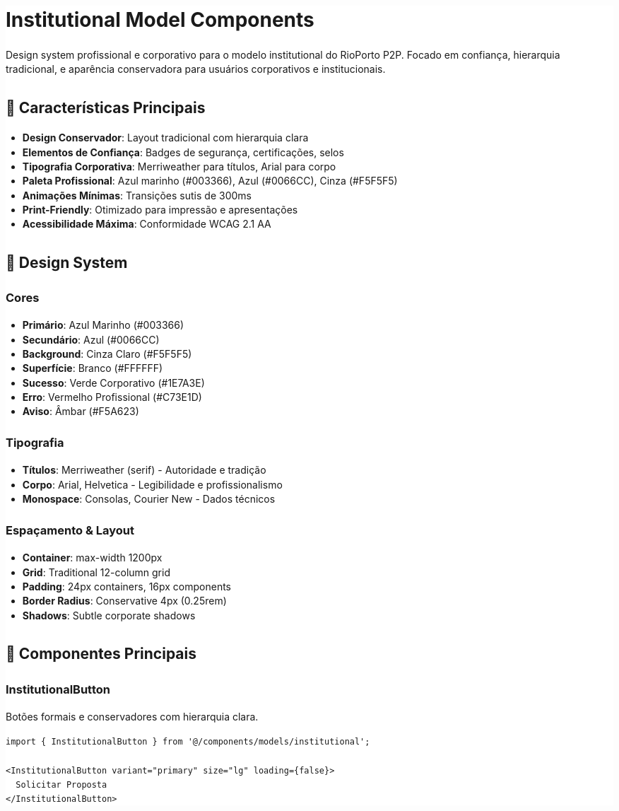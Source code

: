 # Institutional Model Components

Design system profissional e corporativo para o modelo institutional do RioPorto P2P. Focado em confiança, hierarquia tradicional, e aparência conservadora para usuários corporativos e institucionais.

## 🏢 Características Principais

- **Design Conservador**: Layout tradicional com hierarquia clara
- **Elementos de Confiança**: Badges de segurança, certificações, selos
- **Tipografia Corporativa**: Merriweather para títulos, Arial para corpo
- **Paleta Profissional**: Azul marinho (#003366), Azul (#0066CC), Cinza (#F5F5F5)
- **Animações Mínimas**: Transições sutis de 300ms
- **Print-Friendly**: Otimizado para impressão e apresentações
- **Acessibilidade Máxima**: Conformidade WCAG 2.1 AA

## 🎨 Design System

### Cores
- **Primário**: Azul Marinho (#003366)
- **Secundário**: Azul (#0066CC)  
- **Background**: Cinza Claro (#F5F5F5)
- **Superfície**: Branco (#FFFFFF)
- **Sucesso**: Verde Corporativo (#1E7A3E)
- **Erro**: Vermelho Profissional (#C73E1D)
- **Aviso**: Âmbar (#F5A623)

### Tipografia
- **Títulos**: Merriweather (serif) - Autoridade e tradição
- **Corpo**: Arial, Helvetica - Legibilidade e profissionalismo
- **Monospace**: Consolas, Courier New - Dados técnicos

### Espaçamento & Layout  
- **Container**: max-width 1200px
- **Grid**: Traditional 12-column grid
- **Padding**: 24px containers, 16px components
- **Border Radius**: Conservative 4px (0.25rem)
- **Shadows**: Subtle corporate shadows

## 🧱 Componentes Principais

### InstitutionalButton
Botões formais e conservadores com hierarquia clara.

```tsx
import { InstitutionalButton } from '@/components/models/institutional';

<InstitutionalButton variant="primary" size="lg" loading={false}>
  Solicitar Proposta
</InstitutionalButton>
```
